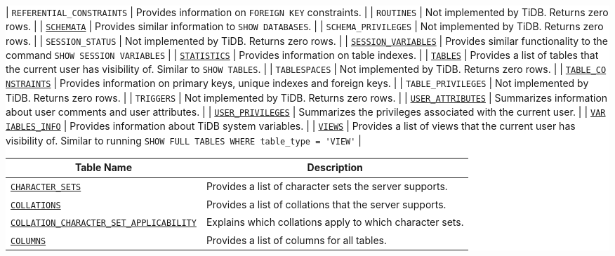 | `REFERENTIAL_CONSTRAINTS`                                                                                                  | Provides information on `FOREIGN KEY` constraints.                                                                                |
| `ROUTINES`                                                                                                                 | Not implemented by TiDB. Returns zero rows.                                                                                       |
| [`SCHEMATA`](/information-schema/information-schema-schemata.md)                                                           | Provides similar information to `SHOW DATABASES`.                                                                                 |
| `SCHEMA_PRIVILEGES`                                                                                                        | Not implemented by TiDB. Returns zero rows.                                                                                       |
| `SESSION_STATUS`                                                                                                           | Not implemented by TiDB. Returns zero rows.                                                                                       |
| [`SESSION_VARIABLES`](/information-schema/information-schema-session-variables.md)                                         | Provides similar functionality to the command `SHOW SESSION VARIABLES`                                                            |
| [`STATISTICS`](/information-schema/information-schema-statistics.md)                                                       | Provides information on table indexes.                                                                                            |
| [`TABLES`](/information-schema/information-schema-tables.md)                                                               | Provides a list of tables that the current user has visibility of. Similar to `SHOW TABLES`.                                      |
| `TABLESPACES`                                                                                                              | Not implemented by TiDB. Returns zero rows.                                                                                       |
| [`TABLE_CONSTRAINTS`](/information-schema/information-schema-table-constraints.md)                                         | Provides information on primary keys, unique indexes and foreign keys.                                                            |
| `TABLE_PRIVILEGES`                                                                                                         | Not implemented by TiDB. Returns zero rows.                                                                                       |
| `TRIGGERS`                                                                                                                 | Not implemented by TiDB. Returns zero rows.                                                                                       |
| [`USER_ATTRIBUTES`](/information-schema/information-schema-user-attributes.md)                                             | Summarizes information about user comments and user attributes.                                                                   |
| [`USER_PRIVILEGES`](/information-schema/information-schema-user-privileges.md)                                             | Summarizes the privileges associated with the current user.                                                                       |
| [`VARIABLES_INFO`](/information-schema/information-schema-variables-info.md)                                               | Provides information about TiDB system variables.                                                                                 |
| [`VIEWS`](/information-schema/information-schema-views.md)                                                                 | Provides a list of views that the current user has visibility of. Similar to running `SHOW FULL TABLES WHERE table_type = 'VIEW'` |

</CustomContent>

<CustomContent platform="tidb-cloud">

| Table Name                                                                                                                 | Description                                                                                                                       |
| -------------------------------------------------------------------------------------------------------------------------- | --------------------------------------------------------------------------------------------------------------------------------- |
| [`CHARACTER_SETS`](/information-schema/information-schema-character-sets.md)                                               | Provides a list of character sets the server supports.                                                                            |
| [`COLLATIONS`](/information-schema/information-schema-collations.md)                                                       | Provides a list of collations that the server supports.                                                                           |
| [`COLLATION_CHARACTER_SET_APPLICABILITY`](/information-schema/information-schema-collation-character-set-applicability.md) | Explains which collations apply to which character sets.                                                                          |
| [`COLUMNS`](/information-schema/information-schema-columns.md)                                                             | Provides a list of columns for all tables.                                                                                        |